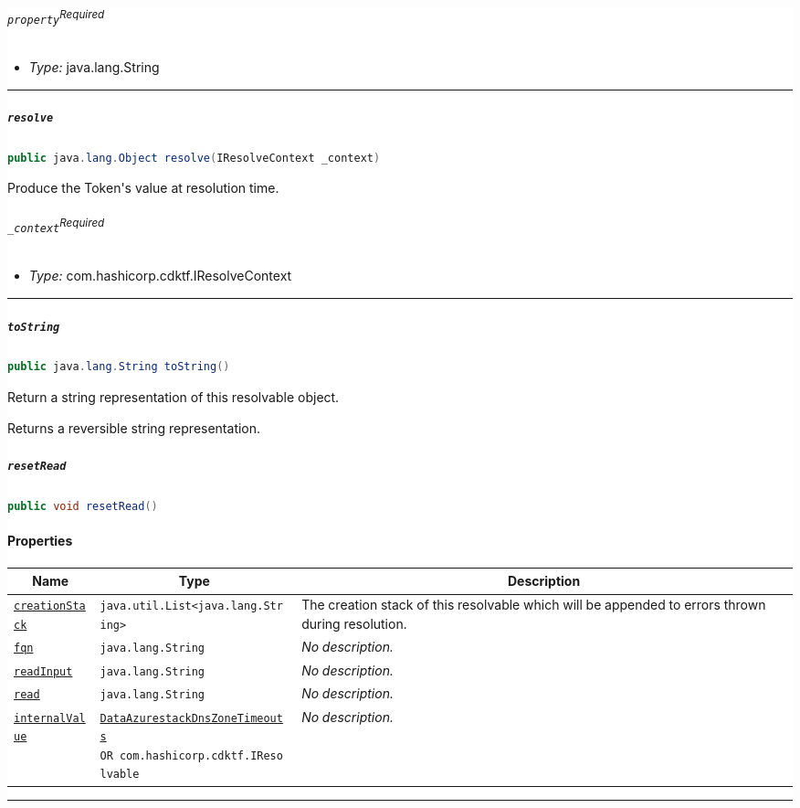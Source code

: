###### `property`<sup>Required</sup> <a name="property" id="@cdktf/provider-azurestack.dataAzurestackDnsZone.DataAzurestackDnsZoneTimeoutsOutputReference.interpolationForAttribute.parameter.property"></a>

- *Type:* java.lang.String

---

##### `resolve` <a name="resolve" id="@cdktf/provider-azurestack.dataAzurestackDnsZone.DataAzurestackDnsZoneTimeoutsOutputReference.resolve"></a>

```java
public java.lang.Object resolve(IResolveContext _context)
```

Produce the Token's value at resolution time.

###### `_context`<sup>Required</sup> <a name="_context" id="@cdktf/provider-azurestack.dataAzurestackDnsZone.DataAzurestackDnsZoneTimeoutsOutputReference.resolve.parameter._context"></a>

- *Type:* com.hashicorp.cdktf.IResolveContext

---

##### `toString` <a name="toString" id="@cdktf/provider-azurestack.dataAzurestackDnsZone.DataAzurestackDnsZoneTimeoutsOutputReference.toString"></a>

```java
public java.lang.String toString()
```

Return a string representation of this resolvable object.

Returns a reversible string representation.

##### `resetRead` <a name="resetRead" id="@cdktf/provider-azurestack.dataAzurestackDnsZone.DataAzurestackDnsZoneTimeoutsOutputReference.resetRead"></a>

```java
public void resetRead()
```


#### Properties <a name="Properties" id="Properties"></a>

| **Name** | **Type** | **Description** |
| --- | --- | --- |
| <code><a href="#@cdktf/provider-azurestack.dataAzurestackDnsZone.DataAzurestackDnsZoneTimeoutsOutputReference.property.creationStack">creationStack</a></code> | <code>java.util.List<java.lang.String></code> | The creation stack of this resolvable which will be appended to errors thrown during resolution. |
| <code><a href="#@cdktf/provider-azurestack.dataAzurestackDnsZone.DataAzurestackDnsZoneTimeoutsOutputReference.property.fqn">fqn</a></code> | <code>java.lang.String</code> | *No description.* |
| <code><a href="#@cdktf/provider-azurestack.dataAzurestackDnsZone.DataAzurestackDnsZoneTimeoutsOutputReference.property.readInput">readInput</a></code> | <code>java.lang.String</code> | *No description.* |
| <code><a href="#@cdktf/provider-azurestack.dataAzurestackDnsZone.DataAzurestackDnsZoneTimeoutsOutputReference.property.read">read</a></code> | <code>java.lang.String</code> | *No description.* |
| <code><a href="#@cdktf/provider-azurestack.dataAzurestackDnsZone.DataAzurestackDnsZoneTimeoutsOutputReference.property.internalValue">internalValue</a></code> | <code><a href="#@cdktf/provider-azurestack.dataAzurestackDnsZone.DataAzurestackDnsZoneTimeouts">DataAzurestackDnsZoneTimeouts</a> OR com.hashicorp.cdktf.IResolvable</code> | *No description.* |

---